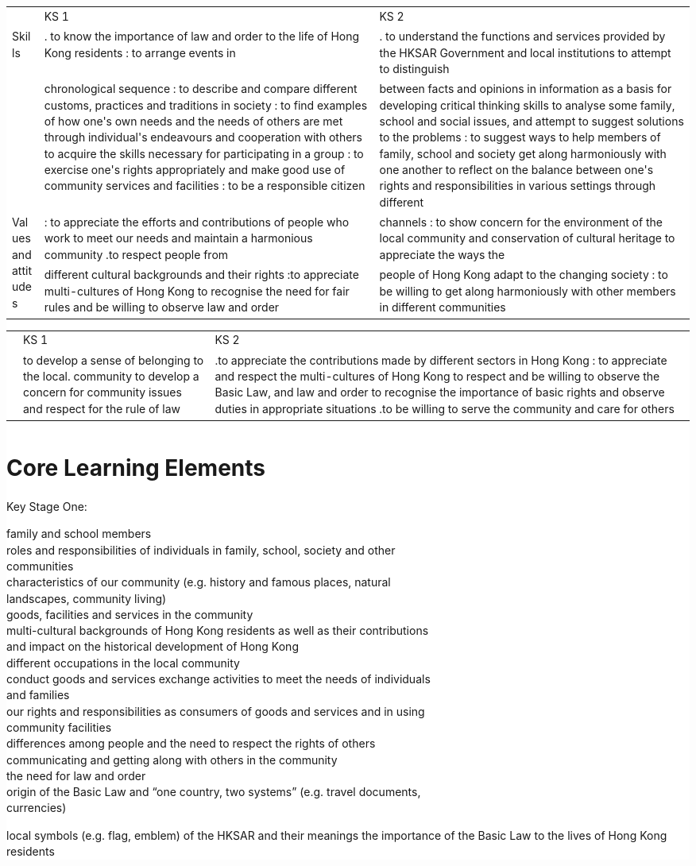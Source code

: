 <html><body><table><tr><td></td><td>KS 1</td><td>KS 2</td></tr><tr><td>Skills</td><td>. to know the importance of law and order to the life of Hong Kong residents : to arrange events in</td><td>. to understand the functions and services provided by the HKSAR Government and local institutions to attempt to distinguish</td></tr><tr><td></td><td>chronological sequence : to describe and compare different customs, practices and traditions in society : to find examples of how one&#x27;s own needs and the needs of others are met through individual&#x27;s endeavours and cooperation with others to acquire the skills necessary for participating in a group :  to exercise one&#x27;s rights appropriately and make good use of community services and facilities : to be a responsible citizen</td><td>between facts and opinions in information as a basis for developing critical thinking skills to analyse some family, school and social issues, and attempt to suggest solutions to the problems : to suggest ways to help members of family, school and society get along harmoniously with one another to reflect on the balance between one&#x27;s rights and responsibilities in various settings through different</td></tr><tr><td rowspan="2">Values and attitudes</td><td>: to appreciate the efforts and contributions of people who work to meet our needs and maintain a harmonious community .to respect people from</td><td>channels : to show concern for the environment of the local community and conservation of cultural heritage to appreciate the ways the</td></tr><tr><td>different cultural backgrounds and their rights :to appreciate multi-cultures of Hong Kong to recognise the need for fair rules and be willing to observe law and order</td><td>people of Hong Kong adapt to the changing society : to be willing to get along harmoniously with other members in different communities</td></tr></table></body></html>

<html><body><table><tr><td></td><td>KS 1</td><td>KS 2</td></tr><tr><td></td><td>to develop a sense of belonging to the local. community to develop a concern for community issues and respect for the rule of law</td><td>.to appreciate the contributions made by different sectors in Hong Kong : to appreciate and respect the multi-cultures of Hong Kong to respect and be willing to observe the Basic Law, and law and order to recognise the importance of basic rights and observe duties in appropriate situations .to be willing to serve the community and care for others</td></tr></table></body></html>

# Core Learning Elements

Key Stage One:

family and school members   
roles and responsibilities of individuals in family, school, society and other   
communities   
characteristics of our community (e.g. history and famous places, natural   
landscapes, community living)   
goods, facilities and services in the community   
multi-cultural backgrounds of Hong Kong residents as well as their contributions   
and impact on the historical development of Hong Kong   
different occupations in the local community   
conduct goods and services exchange activities to meet the needs of individuals   
and families   
our rights and responsibilities as consumers of goods and services and in using   
community facilities   
differences among people and the need to respect the rights of others   
communicating and getting along with others in the community   
the need for law and order   
origin of the Basic Law and “one country, two systems” (e.g. travel documents,   
currencies)

local symbols (e.g. flag, emblem) of the HKSAR and their meanings the importance of the Basic Law to the lives of Hong Kong residents
